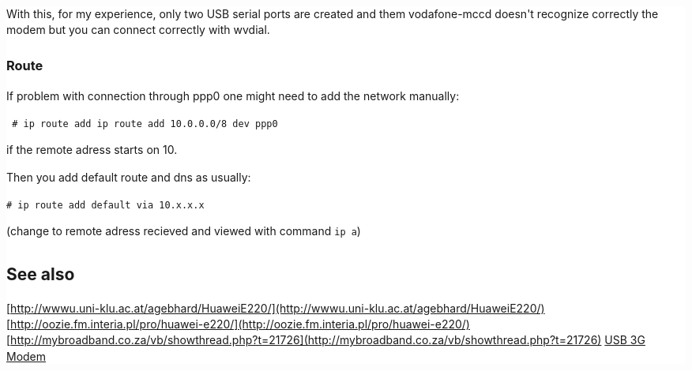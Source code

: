 With this, for my experience, only two USB serial ports are created and them vodafone-mccd doesn't recognize correctly the modem but you can connect correctly with wvdial.

### Route

If problem with connection through ppp0 one might need to add the network manually:

```
 # ip route add ip route add 10.0.0.0/8 dev ppp0

```

if the remote adress starts on 10.

Then you add default route and dns as usually:

```
# ip route add default via 10.x.x.x

```

(change to remote adress recieved and viewed with command `ip a`)

## See also

[http://wwwu.uni-klu.ac.at/agebhard/HuaweiE220/](http://wwwu.uni-klu.ac.at/agebhard/HuaweiE220/)
[http://oozie.fm.interia.pl/pro/huawei-e220/](http://oozie.fm.interia.pl/pro/huawei-e220/)
[http://mybroadband.co.za/vb/showthread.php?t=21726](http://mybroadband.co.za/vb/showthread.php?t=21726)
[USB 3G Modem](/index.php/USB_3G_Modem "USB 3G Modem")